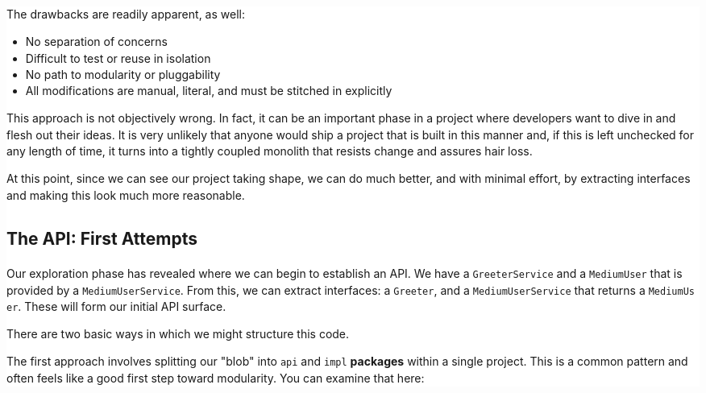 The drawbacks are readily apparent, as well:
- No separation of concerns
- Difficult to test or reuse in isolation
- No path to modularity or pluggability
- All modifications are manual, literal, and must be stitched in explicitly

This approach is not objectively wrong. In fact, it can be an important phase in
a project where developers want to dive in and flesh out their ideas.  It is
very unlikely that anyone would ship a project that is built in this manner and,
if this is left unchecked for any length of time, it turns into a tightly coupled
monolith that resists change and assures hair loss.

At this point, since we can see our project taking shape, we can do much better,
and with minimal effort, by extracting interfaces and making this look much more
reasonable.

## The API: First Attempts

Our exploration phase has revealed where we can begin to establish an API. We
have a `GreeterService` and a `MediumUser` that is provided by a
`MediumUserService`. From this, we can extract interfaces: a `Greeter`, and a
`MediumUserService` that returns a `MediumUser`. These will form our initial
API surface.

There are two basic ways in which we might structure this code.

The first approach involves splitting our "blob" into `api` and `impl`
**packages** within a single project. This is a common pattern and often feels
like a good first step toward modularity. You can examine that here:
